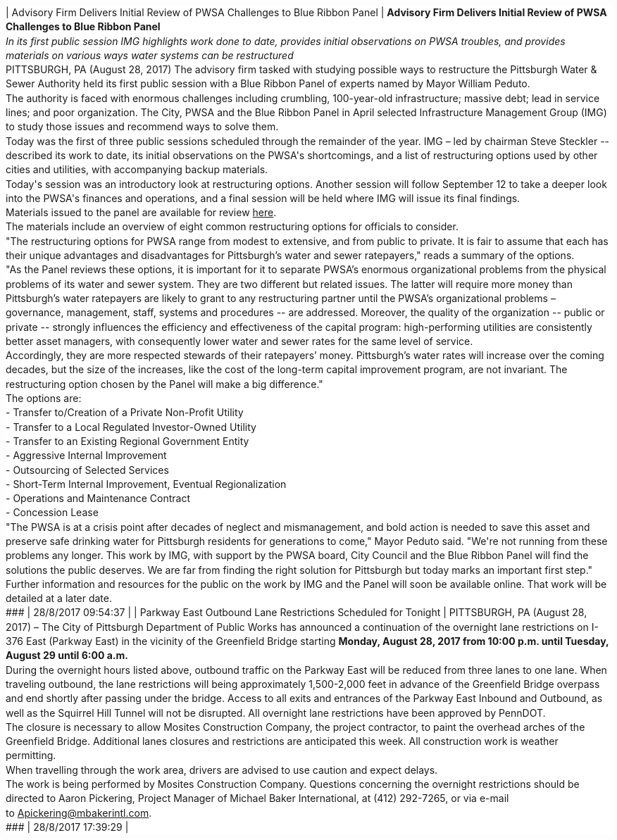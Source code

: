 | Advisory Firm Delivers Initial Review of PWSA Challenges to Blue Ribbon Panel | **Advisory Firm Delivers Initial Review of PWSA Challenges to Blue Ribbon Panel**<br>_In its first public session IMG highlights work done to date, provides initial observations on PWSA troubles, and provides materials on various ways water systems can be restructured_<br>PITTSBURGH, PA (August 28, 2017) The advisory firm tasked with studying possible ways to restructure the Pittsburgh Water & Sewer Authority held its first public session with a Blue Ribbon Panel of experts named by Mayor William Peduto.<br>The authority is faced with enormous challenges including crumbling, 100-year-old infrastructure; massive debt; lead in service lines; and poor organization. The City, PWSA and the Blue Ribbon Panel in April selected Infrastructure Management Group (IMG) to study those issues and recommend ways to solve them.<br>Today was the first of three public sessions scheduled through the remainder of the year. IMG – led by chairman Steve Steckler -- described its work to date, its initial observations on the PWSA's shortcomings, and a list of restructuring options used by other cities and utilities, with accompanying backup materials.<br>Today's session was an introductory look at restructuring options. Another session will follow September 12 to take a deeper look into the PWSA's finances and operations, and a final session will be held where IMG will issue its final findings.<br>Materials issued to the panel are available for review [here](http://pittsburghpa.gov/mayor/The%20Briefing%20Book%20-%20Blue%20Ribbon%20Panel%20-%20PWSA.pdf).<br>The materials include an overview of eight common restructuring options for officials to consider.<br>"The restructuring options for PWSA range from modest to extensive, and from public to private. It is fair to assume that each has their unique advantages and disadvantages for Pittsburgh’s water and sewer ratepayers," reads a summary of the options.<br>"As the Panel reviews these options, it is important for it to separate PWSA’s enormous organizational problems from the physical problems of its water and sewer system. They are two different but related issues. The latter will require more money than Pittsburgh’s water ratepayers are likely to grant to any restructuring partner until the PWSA’s organizational problems – governance, management, staff, systems and procedures -- are addressed. Moreover, the quality of the organization -- public or private -- strongly influences the efficiency and effectiveness of the capital program: high-performing utilities are consistently better asset managers, with consequently lower water and sewer rates for the same level of service.<br>Accordingly, they are more respected stewards of their ratepayers’ money. Pittsburgh’s water rates will increase over the coming decades, but the size of the increases, like the cost of the long-term capital improvement program, are not invariant. The restructuring option chosen by the Panel will make a big difference."<br>The options are:<br>- Transfer to/Creation of a Private Non-Profit Utility<br>- Transfer to a Local Regulated Investor-Owned Utility<br>- Transfer to an Existing Regional Government Entity<br>- Aggressive Internal Improvement<br>- Outsourcing of Selected Services<br>- Short-Term Internal Improvement, Eventual Regionalization<br>- Operations and Maintenance Contract<br>- Concession Lease<br>"The PWSA is at a crisis point after decades of neglect and mismanagement, and bold action is needed to save this asset and preserve safe drinking water for Pittsburgh residents for generations to come," Mayor Peduto said. "We're not running from these problems any longer. This work by IMG, with support by the PWSA board, City Council and the Blue Ribbon Panel will find the solutions the public deserves. We are far from finding the right solution for Pittsburgh but today marks an important first step."<br>Further information and resources for the public on the work by IMG and the Panel will soon be available online. That work will be detailed at a later date.<br>### | 28/8/2017 09:54:37 |
| Parkway East Outbound Lane Restrictions Scheduled for Tonight | PITTSBURGH, PA (August 28, 2017) – The City of Pittsburgh Department of Public Works has announced a continuation of the overnight lane restrictions on I-376 East (Parkway East) in the vicinity of the Greenfield Bridge starting **Monday, August 28, 2017 from 10:00 p.m. until Tuesday, August 29 until 6:00 a.m.**<br>During the overnight hours listed above, outbound traffic on the Parkway East will be reduced from three lanes to one lane. When traveling outbound, the lane restrictions will being approximately 1,500-2,000 feet in advance of the Greenfield Bridge overpass and end shortly after passing under the bridge. Access to all exits and entrances of the Parkway East Inbound and Outbound, as well as the Squirrel Hill Tunnel will not be disrupted. All overnight lane restrictions have been approved by PennDOT.  <br>The closure is necessary to allow Mosites Construction Company, the project contractor, to paint the overhead arches of the Greenfield Bridge. Additional lanes closures and restrictions are anticipated this week. All construction work is weather permitting. <br>When travelling through the work area, drivers are advised to use caution and expect delays. <br>The work is being performed by Mosites Construction Company. Questions concerning the overnight restrictions should be directed to Aaron Pickering, Project Manager of Michael Baker International, at (412) 292-7265, or via e-mail to [Apickering@mbakerintl.com](mailto:Apickering@mbakerintl.com).  <br>### | 28/8/2017 17:39:29 |